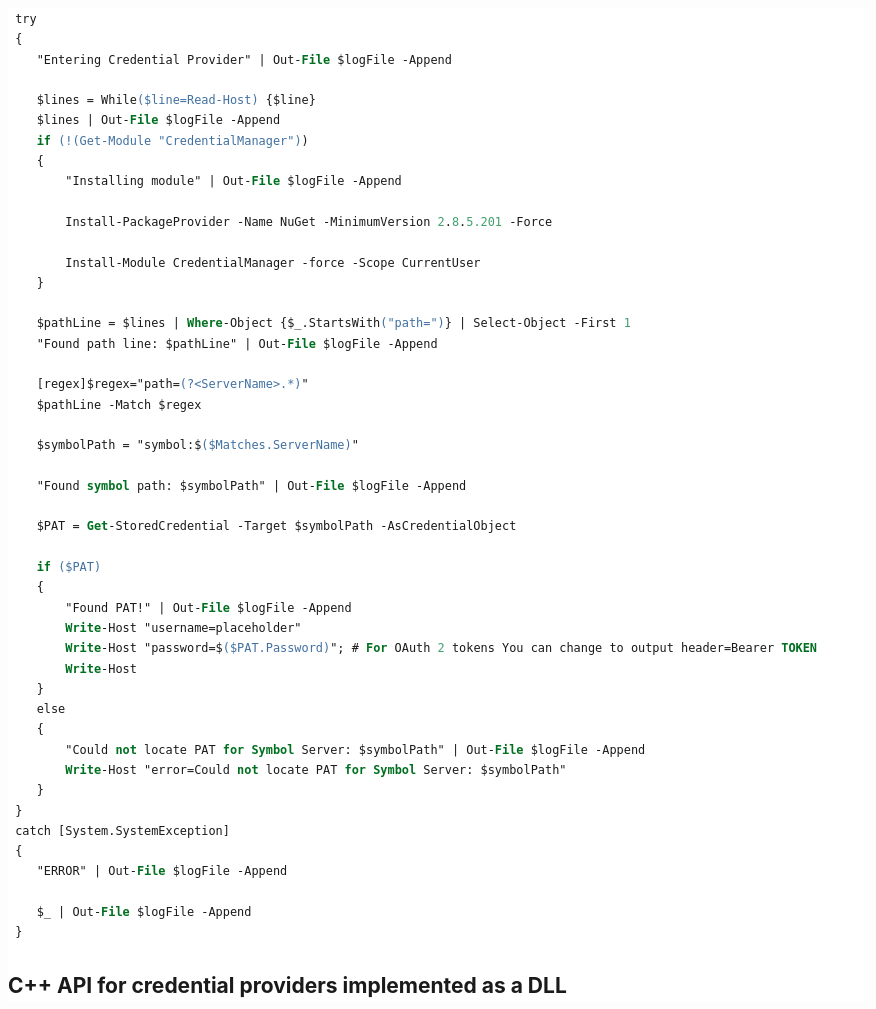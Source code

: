 ```ps
 try
 {
    "Entering Credential Provider" | Out-File $logFile -Append

    $lines = While($line=Read-Host) {$line}
    $lines | Out-File $logFile -Append
    if (!(Get-Module "CredentialManager"))
    {
        "Installing module" | Out-File $logFile -Append

        Install-PackageProvider -Name NuGet -MinimumVersion 2.8.5.201 -Force

        Install-Module CredentialManager -force -Scope CurrentUser
    }

    $pathLine = $lines | Where-Object {$_.StartsWith("path=")} | Select-Object -First 1
    "Found path line: $pathLine" | Out-File $logFile -Append

    [regex]$regex="path=(?<ServerName>.*)"
    $pathLine -Match $regex

    $symbolPath = "symbol:$($Matches.ServerName)"

    "Found symbol path: $symbolPath" | Out-File $logFile -Append

    $PAT = Get-StoredCredential -Target $symbolPath -AsCredentialObject

    if ($PAT)
    {
        "Found PAT!" | Out-File $logFile -Append
        Write-Host "username=placeholder"
        Write-Host "password=$($PAT.Password)"; # For OAuth 2 tokens You can change to output header=Bearer TOKEN
        Write-Host
    }
    else
    {
        "Could not locate PAT for Symbol Server: $symbolPath" | Out-File $logFile -Append
        Write-Host "error=Could not locate PAT for Symbol Server: $symbolPath"
    }
 }
 catch [System.SystemException]
 {
    "ERROR" | Out-File $logFile -Append
 
    $_ | Out-File $logFile -Append
 }
```
## C++ API for credential providers implemented as a DLL
